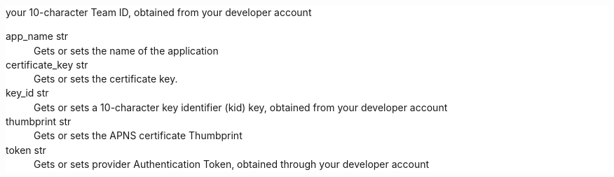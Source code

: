 your 10-character Team ID, obtained from your developer account</dd><dt class="property-optional"
            title="Optional">
        <span id="app_name_python">
<a data-swiftype-name="resource-property" data-swiftype-type="text" href="#app_name_python" style="color: inherit; text-decoration: inherit;">app_<wbr>name</a>
</span>
        <span class="property-indicator"></span>
        <span class="property-type">str</span>
    </dt>
    <dd>Gets or sets the name of the application</dd><dt class="property-optional"
            title="Optional">
        <span id="certificate_key_python">
<a data-swiftype-name="resource-property" data-swiftype-type="text" href="#certificate_key_python" style="color: inherit; text-decoration: inherit;">certificate_<wbr>key</a>
</span>
        <span class="property-indicator"></span>
        <span class="property-type">str</span>
    </dt>
    <dd>Gets or sets the certificate key.</dd><dt class="property-optional"
            title="Optional">
        <span id="key_id_python">
<a data-swiftype-name="resource-property" data-swiftype-type="text" href="#key_id_python" style="color: inherit; text-decoration: inherit;">key_<wbr>id</a>
</span>
        <span class="property-indicator"></span>
        <span class="property-type">str</span>
    </dt>
    <dd>Gets or sets a 10-character key identifier (kid) key, obtained from
your developer account</dd><dt class="property-optional"
            title="Optional">
        <span id="thumbprint_python">
<a data-swiftype-name="resource-property" data-swiftype-type="text" href="#thumbprint_python" style="color: inherit; text-decoration: inherit;">thumbprint</a>
</span>
        <span class="property-indicator"></span>
        <span class="property-type">str</span>
    </dt>
    <dd>Gets or sets the APNS certificate Thumbprint</dd><dt class="property-optional"
            title="Optional">
        <span id="token_python">
<a data-swiftype-name="resource-property" data-swiftype-type="text" href="#token_python" style="color: inherit; text-decoration: inherit;">token</a>
</span>
        <span class="property-indicator"></span>
        <span class="property-type">str</span>
    </dt>
    <dd>Gets or sets provider Authentication Token, obtained through your
developer account</dd></dl>
</pulumi-choosable>
</div>
